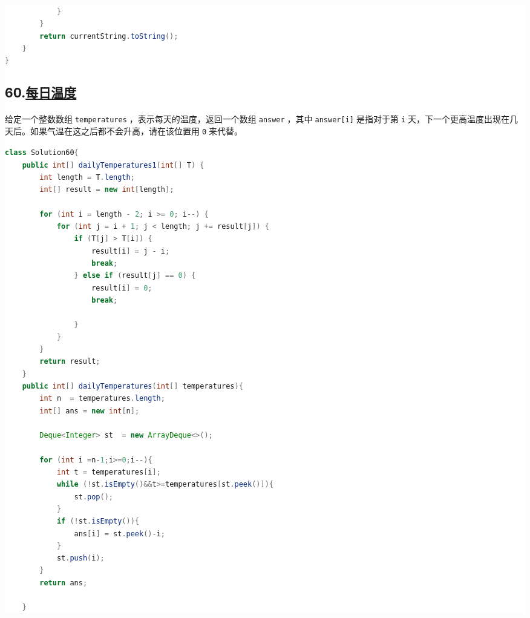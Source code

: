 ```java
            }
        }
        return currentString.toString();
    }
}
```

## 60.[每日温度](https://leetcode.cn/problems/daily-temperatures/)

给定一个整数数组 `temperatures` ，表示每天的温度，返回一个数组 `answer` ，其中 `answer[i]` 是指对于第 `i` 天，下一个更高温度出现在几天后。如果气温在这之后都不会升高，请在该位置用 `0` 来代替。

```java
class Solution60{
    public int[] dailyTemperatures1(int[] T) {
        int length = T.length;
        int[] result = new int[length];

        for (int i = length - 2; i >= 0; i--) {
            for (int j = i + 1; j < length; j += result[j]) {
                if (T[j] > T[i]) {
                    result[i] = j - i;
                    break;
                } else if (result[j] == 0) {
                    result[i] = 0;
                    break;

                }
            }
        }
        return result;
    }
    public int[] dailyTemperatures(int[] temperatures){
        int n  = temperatures.length;
        int[] ans = new int[n];

        Deque<Integer> st  = new ArrayDeque<>();

        for (int i =n-1;i>=0;i--){
            int t = temperatures[i];
            while (!st.isEmpty()&&t>=temperatures[st.peek()]){
                st.pop();
            }
            if (!st.isEmpty()){
                ans[i] = st.peek()-i;
            }
            st.push(i);
        }
        return ans;

    }
```
